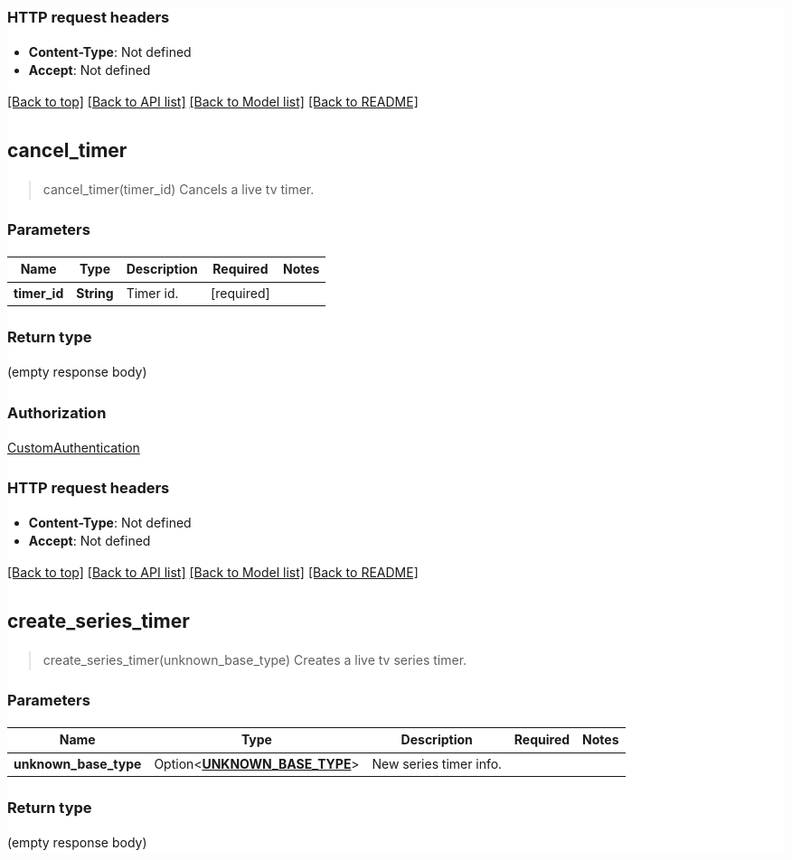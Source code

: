 ### HTTP request headers

- **Content-Type**: Not defined
- **Accept**: Not defined

[[Back to top]](#) [[Back to API list]](../README.md#documentation-for-api-endpoints) [[Back to Model list]](../README.md#documentation-for-models) [[Back to README]](../README.md)


## cancel_timer

> cancel_timer(timer_id)
Cancels a live tv timer.

### Parameters


Name | Type | Description  | Required | Notes
------------- | ------------- | ------------- | ------------- | -------------
**timer_id** | **String** | Timer id. | [required] |

### Return type

 (empty response body)

### Authorization

[CustomAuthentication](../README.md#CustomAuthentication)

### HTTP request headers

- **Content-Type**: Not defined
- **Accept**: Not defined

[[Back to top]](#) [[Back to API list]](../README.md#documentation-for-api-endpoints) [[Back to Model list]](../README.md#documentation-for-models) [[Back to README]](../README.md)


## create_series_timer

> create_series_timer(unknown_base_type)
Creates a live tv series timer.

### Parameters


Name | Type | Description  | Required | Notes
------------- | ------------- | ------------- | ------------- | -------------
**unknown_base_type** | Option<[**UNKNOWN_BASE_TYPE**](UNKNOWN_BASE_TYPE.md)> | New series timer info. |  |

### Return type

 (empty response body)
